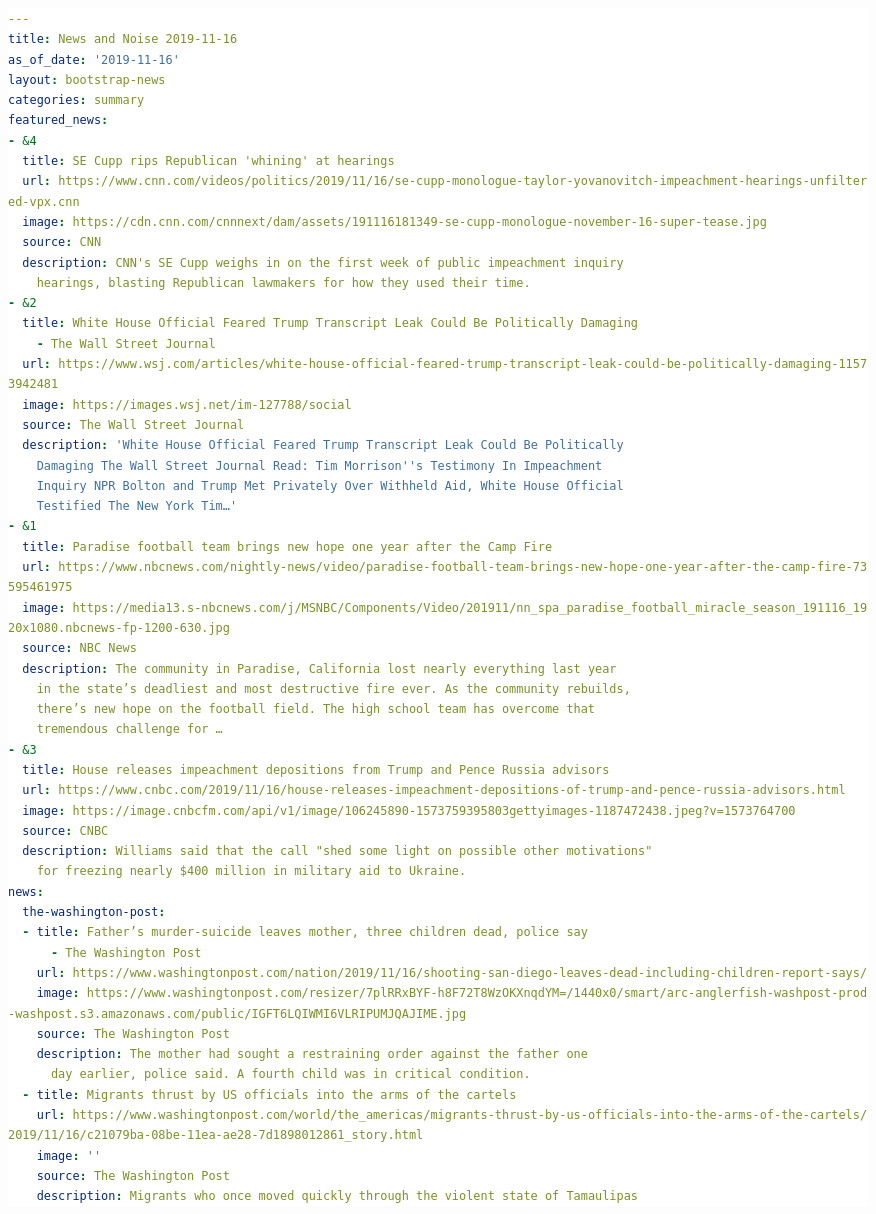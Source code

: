 ```yaml
---
title: News and Noise 2019-11-16
as_of_date: '2019-11-16'
layout: bootstrap-news
categories: summary
featured_news:
- &4
  title: SE Cupp rips Republican 'whining' at hearings
  url: https://www.cnn.com/videos/politics/2019/11/16/se-cupp-monologue-taylor-yovanovitch-impeachment-hearings-unfiltered-vpx.cnn
  image: https://cdn.cnn.com/cnnnext/dam/assets/191116181349-se-cupp-monologue-november-16-super-tease.jpg
  source: CNN
  description: CNN's SE Cupp weighs in on the first week of public impeachment inquiry
    hearings, blasting Republican lawmakers for how they used their time.
- &2
  title: White House Official Feared Trump Transcript Leak Could Be Politically Damaging
    - The Wall Street Journal
  url: https://www.wsj.com/articles/white-house-official-feared-trump-transcript-leak-could-be-politically-damaging-11573942481
  image: https://images.wsj.net/im-127788/social
  source: The Wall Street Journal
  description: 'White House Official Feared Trump Transcript Leak Could Be Politically
    Damaging The Wall Street Journal Read: Tim Morrison''s Testimony In Impeachment
    Inquiry NPR Bolton and Trump Met Privately Over Withheld Aid, White House Official
    Testified The New York Tim…'
- &1
  title: Paradise football team brings new hope one year after the Camp Fire
  url: https://www.nbcnews.com/nightly-news/video/paradise-football-team-brings-new-hope-one-year-after-the-camp-fire-73595461975
  image: https://media13.s-nbcnews.com/j/MSNBC/Components/Video/201911/nn_spa_paradise_football_miracle_season_191116_1920x1080.nbcnews-fp-1200-630.jpg
  source: NBC News
  description: The community in Paradise, California lost nearly everything last year
    in the state’s deadliest and most destructive fire ever. As the community rebuilds,
    there’s new hope on the football field. The high school team has overcome that
    tremendous challenge for …
- &3
  title: House releases impeachment depositions from Trump and Pence Russia advisors
  url: https://www.cnbc.com/2019/11/16/house-releases-impeachment-depositions-of-trump-and-pence-russia-advisors.html
  image: https://image.cnbcfm.com/api/v1/image/106245890-1573759395803gettyimages-1187472438.jpeg?v=1573764700
  source: CNBC
  description: Williams said that the call "shed some light on possible other motivations"
    for freezing nearly $400 million in military aid to Ukraine.
news:
  the-washington-post:
  - title: Father’s murder-suicide leaves mother, three children dead, police say
      - The Washington Post
    url: https://www.washingtonpost.com/nation/2019/11/16/shooting-san-diego-leaves-dead-including-children-report-says/
    image: https://www.washingtonpost.com/resizer/7plRRxBYF-h8F72T8WzOKXnqdYM=/1440x0/smart/arc-anglerfish-washpost-prod-washpost.s3.amazonaws.com/public/IGFT6LQIWMI6VLRIPUMJQAJIME.jpg
    source: The Washington Post
    description: The mother had sought a restraining order against the father one
      day earlier, police said. A fourth child was in critical condition.
  - title: Migrants thrust by US officials into the arms of the cartels
    url: https://www.washingtonpost.com/world/the_americas/migrants-thrust-by-us-officials-into-the-arms-of-the-cartels/2019/11/16/c21079ba-08be-11ea-ae28-7d1898012861_story.html
    image: ''
    source: The Washington Post
    description: Migrants who once moved quickly through the violent state of Tamaulipas
```